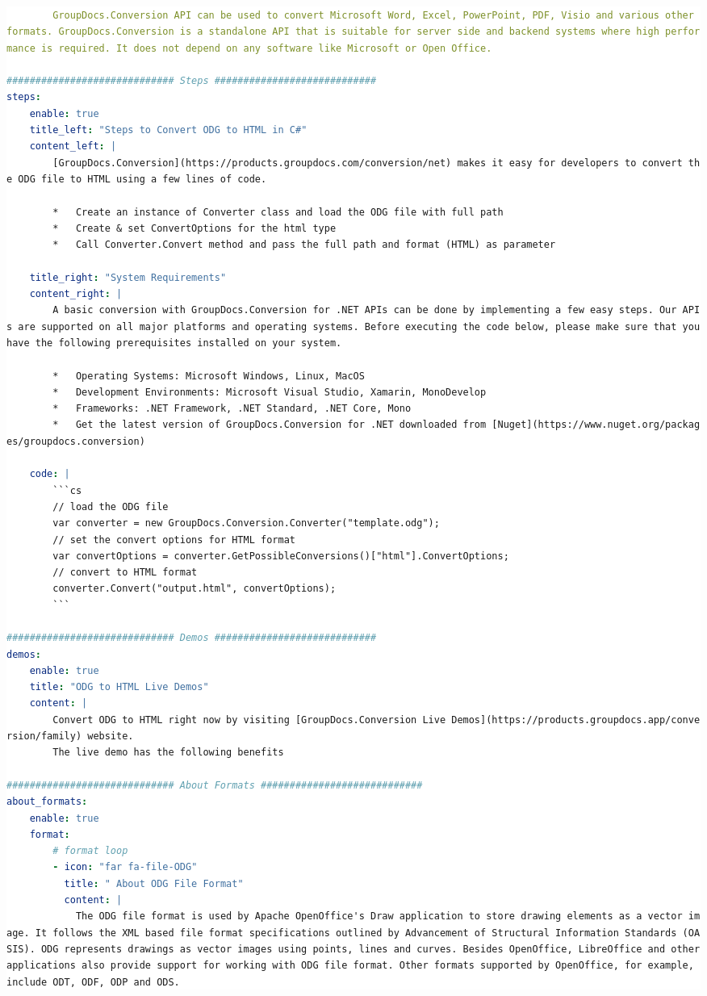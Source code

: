 ```yaml
        GroupDocs.Conversion API can be used to convert Microsoft Word, Excel, PowerPoint, PDF, Visio and various other formats. GroupDocs.Conversion is a standalone API that is suitable for server side and backend systems where high performance is required. It does not depend on any software like Microsoft or Open Office.

############################# Steps ############################
steps:
    enable: true
    title_left: "Steps to Convert ODG to HTML in C#"
    content_left: |
        [GroupDocs.Conversion](https://products.groupdocs.com/conversion/net) makes it easy for developers to convert the ODG file to HTML using a few lines of code.

        *   Create an instance of Converter class and load the ODG file with full path
        *   Create & set ConvertOptions for the html type
        *   Call Converter.Convert method and pass the full path and format (HTML) as parameter
        
    title_right: "System Requirements"
    content_right: |
        A basic conversion with GroupDocs.Conversion for .NET APIs can be done by implementing a few easy steps. Our APIs are supported on all major platforms and operating systems. Before executing the code below, please make sure that you have the following prerequisites installed on your system.

        *   Operating Systems: Microsoft Windows, Linux, MacOS
        *   Development Environments: Microsoft Visual Studio, Xamarin, MonoDevelop
        *   Frameworks: .NET Framework, .NET Standard, .NET Core, Mono
        *   Get the latest version of GroupDocs.Conversion for .NET downloaded from [Nuget](https://www.nuget.org/packages/groupdocs.conversion)
        
    code: |
        ```cs
        // load the ODG file
        var converter = new GroupDocs.Conversion.Converter("template.odg");
        // set the convert options for HTML format
        var convertOptions = converter.GetPossibleConversions()["html"].ConvertOptions;
        // convert to HTML format
        converter.Convert("output.html", convertOptions);
        ```
        
############################# Demos ############################
demos:
    enable: true
    title: "ODG to HTML Live Demos"
    content: |
        Convert ODG to HTML right now by visiting [GroupDocs.Conversion Live Demos](https://products.groupdocs.app/conversion/family) website.  
        The live demo has the following benefits
        
############################# About Formats ############################
about_formats:
    enable: true
    format:
        # format loop
        - icon: "far fa-file-ODG"
          title: " About ODG File Format"
          content: |
            The ODG file format is used by Apache OpenOffice's Draw application to store drawing elements as a vector image. It follows the XML based file format specifications outlined by Advancement of Structural Information Standards (OASIS). ODG represents drawings as vector images using points, lines and curves. Besides OpenOffice, LibreOffice and other applications also provide support for working with ODG file format. Other formats supported by OpenOffice, for example, include ODT, ODF, ODP and ODS.

```
